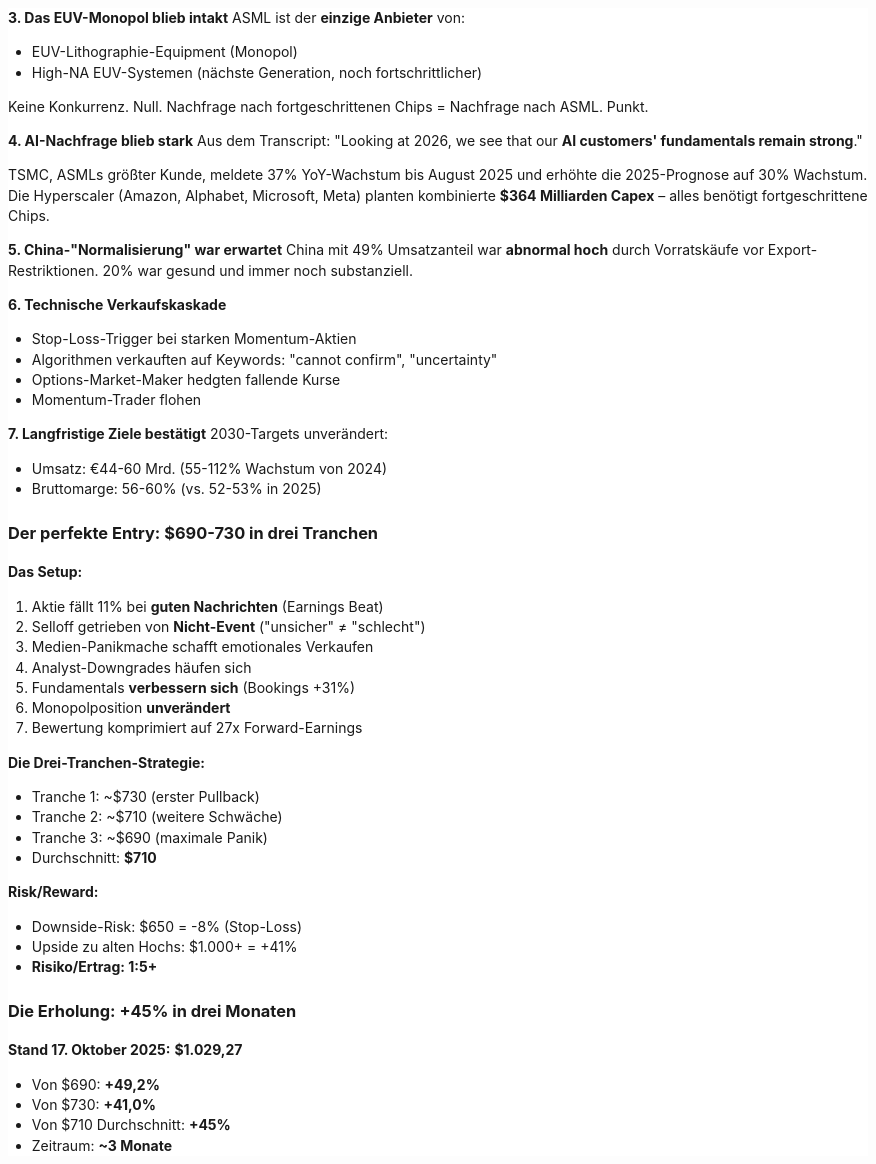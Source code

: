 **3. Das EUV-Monopol blieb intakt**
ASML ist der **einzige Anbieter** von:
- EUV-Lithographie-Equipment (Monopol)
- High-NA EUV-Systemen (nächste Generation, noch fortschrittlicher)

Keine Konkurrenz. Null. Nachfrage nach fortgeschrittenen Chips = Nachfrage nach ASML. Punkt.

**4. AI-Nachfrage blieb stark**
Aus dem Transcript: "Looking at 2026, we see that our **AI customers' fundamentals remain strong**."

TSMC, ASMLs größter Kunde, meldete 37% YoY-Wachstum bis August 2025 und erhöhte die 2025-Prognose auf 30% Wachstum. Die Hyperscaler (Amazon, Alphabet, Microsoft, Meta) planten kombinierte **$364 Milliarden Capex** – alles benötigt fortgeschrittene Chips.

**5. China-"Normalisierung" war erwartet**
China mit 49% Umsatzanteil war **abnormal hoch** durch Vorratskäufe vor Export-Restriktionen. 20% war gesund und immer noch substanziell.

**6. Technische Verkaufskaskade**
- Stop-Loss-Trigger bei starken Momentum-Aktien
- Algorithmen verkauften auf Keywords: "cannot confirm", "uncertainty"
- Options-Market-Maker hedgten fallende Kurse
- Momentum-Trader flohen

**7. Langfristige Ziele bestätigt**
2030-Targets unverändert:
- Umsatz: €44-60 Mrd. (55-112% Wachstum von 2024)
- Bruttomarge: 56-60% (vs. 52-53% in 2025)

### Der perfekte Entry: $690-730 in drei Tranchen

**Das Setup:**
1. Aktie fällt 11% bei **guten Nachrichten** (Earnings Beat)
2. Selloff getrieben von **Nicht-Event** ("unsicher" ≠ "schlecht")
3. Medien-Panikmache schafft emotionales Verkaufen
4. Analyst-Downgrades häufen sich
5. Fundamentals **verbessern sich** (Bookings +31%)
6. Monopolposition **unverändert**
7. Bewertung komprimiert auf 27x Forward-Earnings

**Die Drei-Tranchen-Strategie:**
- Tranche 1: ~$730 (erster Pullback)
- Tranche 2: ~$710 (weitere Schwäche)
- Tranche 3: ~$690 (maximale Panik)
- Durchschnitt: **$710**

**Risk/Reward:**
- Downside-Risk: $650 = -8% (Stop-Loss)
- Upside zu alten Hochs: $1.000+ = +41%
- **Risiko/Ertrag: 1:5+**

### Die Erholung: +45% in drei Monaten

**Stand 17. Oktober 2025:** **$1.029,27**
- Von $690: **+49,2%**
- Von $730: **+41,0%**
- Von $710 Durchschnitt: **+45%**
- Zeitraum: **~3 Monate**
